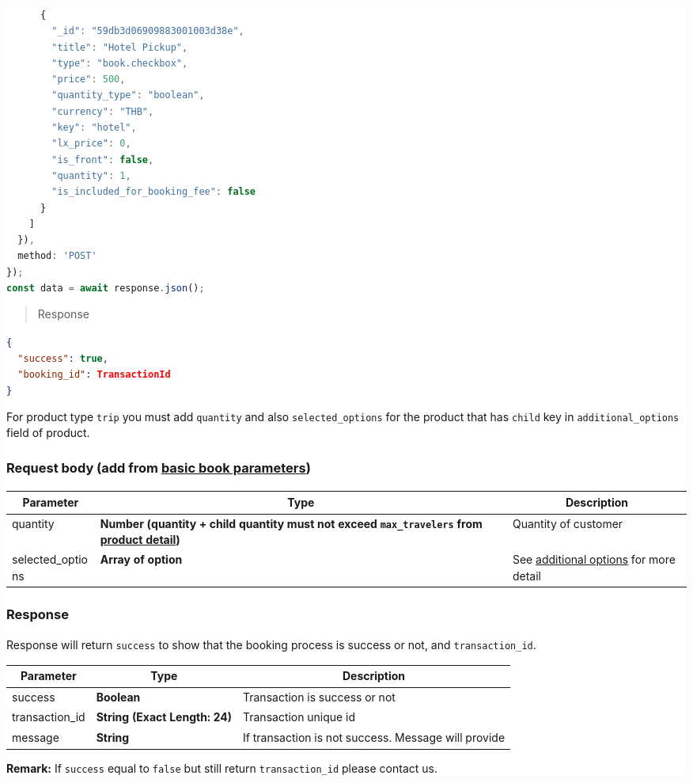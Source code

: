 ```javascript
      {
        "_id": "59db3d06909883001003d38e",
        "title": "Hotel Pickup",
        "type": "book.checkbox",
        "price": 500,
        "quantity_type": "boolean",
        "currency": "THB",
        "key": "hotel",
        "lx_price": 0,
        "is_front": false,
        "quantity": 1,
        "is_included_for_booking_fee": false
      }
    ]
  }),
  method: 'POST'
});
const data = await response.json();
```

> Response

```json
{
  "success": true,
  "booking_id": TransactionId
}
```

For product type `trip` you must add `quantity` and also `selected_options` for the product that has `child` key in `additional_options` field of product.

### Request body (add from [basic book parameters](#book-product))

Parameter | Type | Description
--------- | ---- | -----------
quantity | **Number (quantity + child quantity must not exceed `max_travelers` from [product detail](#get-product-detail))** | Quantity of customer
selected_options | **Array of option** | See  [additional options](#additional-options) for more detail

### Response
Response will return `success` to show that the booking process is success or not, and `transaction_id`.

Parameter | Type | Description
--------- | ---- | -----------
success | **Boolean** | Transaction is success or not
transaction_id | **String (Exact Length: 24)** | Transaction unique id
message | **String** | If transaction is not success. Message will provide

**Remark:** If `success` equal to `false` but still return `transaction_id` please contact us.
